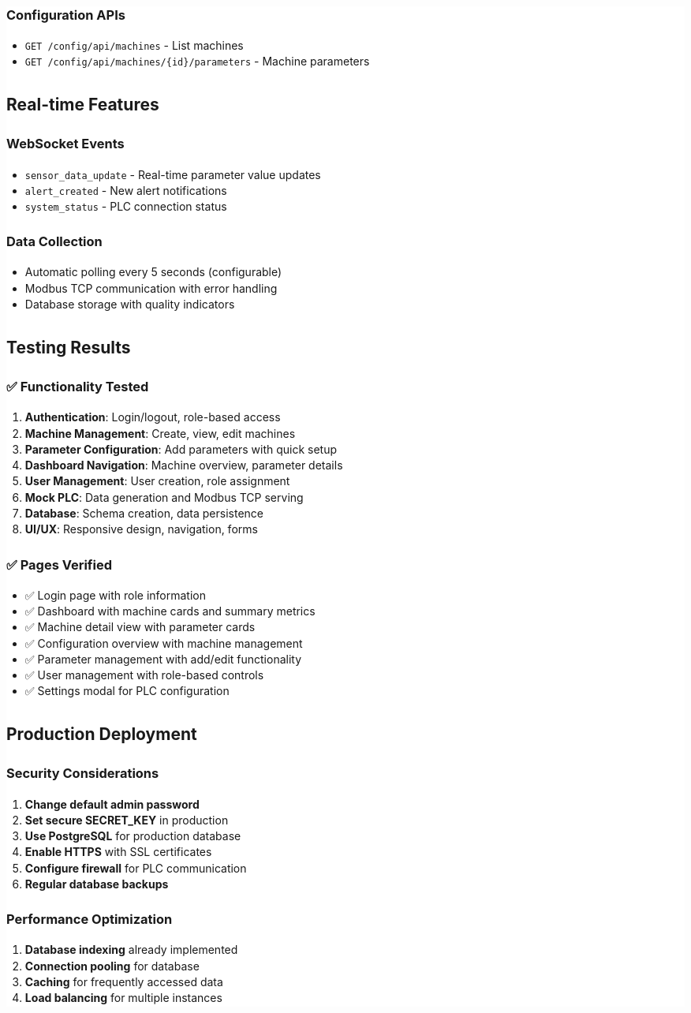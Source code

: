 ### Configuration APIs
- `GET /config/api/machines` - List machines
- `GET /config/api/machines/{id}/parameters` - Machine parameters

## Real-time Features

### WebSocket Events
- `sensor_data_update` - Real-time parameter value updates
- `alert_created` - New alert notifications
- `system_status` - PLC connection status

### Data Collection
- Automatic polling every 5 seconds (configurable)
- Modbus TCP communication with error handling
- Database storage with quality indicators

## Testing Results

### ✅ Functionality Tested
1. **Authentication**: Login/logout, role-based access
2. **Machine Management**: Create, view, edit machines
3. **Parameter Configuration**: Add parameters with quick setup
4. **Dashboard Navigation**: Machine overview, parameter details
5. **User Management**: User creation, role assignment
6. **Mock PLC**: Data generation and Modbus TCP serving
7. **Database**: Schema creation, data persistence
8. **UI/UX**: Responsive design, navigation, forms

### ✅ Pages Verified
- ✅ Login page with role information
- ✅ Dashboard with machine cards and summary metrics
- ✅ Machine detail view with parameter cards
- ✅ Configuration overview with machine management
- ✅ Parameter management with add/edit functionality
- ✅ User management with role-based controls
- ✅ Settings modal for PLC configuration

## Production Deployment

### Security Considerations
1. **Change default admin password**
2. **Set secure SECRET_KEY** in production
3. **Use PostgreSQL** for production database
4. **Enable HTTPS** with SSL certificates
5. **Configure firewall** for PLC communication
6. **Regular database backups**

### Performance Optimization
1. **Database indexing** already implemented
2. **Connection pooling** for database
3. **Caching** for frequently accessed data
4. **Load balancing** for multiple instances
